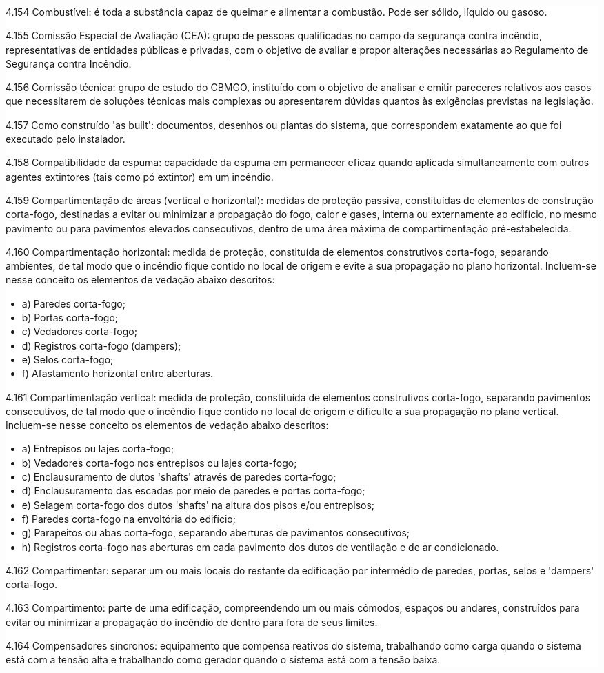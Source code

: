 4.154 Combustível: é toda a substância capaz de queimar e alimentar a combustão. Pode ser sólido, líquido ou gasoso.

4.155 Comissão Especial de Avaliação (CEA): grupo de pessoas qualificadas no campo da segurança contra incêndio,  representativas  de  entidades  públicas  e  privadas,  com  o  objetivo  de  avaliar  e  propor  alterações necessárias ao Regulamento de Segurança contra Incêndio.

4.156 Comissão técnica: grupo de estudo do CBMGO, instituído com o objetivo de analisar e emitir pareceres relativos aos casos que necessitarem de soluções técnicas mais complexas ou apresentarem dúvidas quantos às exigências previstas na legislação.

4.157 Como  construído  'as  built':  documentos,  desenhos  ou  plantas  do  sistema,  que  correspondem exatamente ao que foi executado pelo instalador.

4.158 Compatibilidade da espuma:  capacidade da espuma  em  permanecer  eficaz quando aplicada simultaneamente com outros agentes extintores (tais como pó extintor) em um incêndio.

4.159 Compartimentação  de  áreas  (vertical  e  horizontal):  medidas  de  proteção  passiva,  constituídas  de elementos de construção corta-fogo, destinadas a evitar ou minimizar a propagação do fogo, calor e gases, interna ou externamente ao edifício, no mesmo pavimento ou para pavimentos elevados consecutivos, dentro de uma área máxima de compartimentação pré-estabelecida.

4.160 Compartimentação  horizontal:  medida  de  proteção,  constituída  de  elementos  construtivos  corta-fogo, separando ambientes, de tal modo que o incêndio fique contido no local de origem e evite a sua propagação no plano horizontal. Incluem-se nesse conceito os elementos de vedação abaixo descritos:

- a) Paredes corta-fogo;
- b) Portas corta-fogo;
- c) Vedadores corta-fogo;
- d) Registros corta-fogo (dampers);
- e) Selos corta-fogo;
- f) Afastamento horizontal entre aberturas.

4.161 Compartimentação  vertical:  medida  de  proteção,  constituída  de  elementos  construtivos  corta-fogo, separando pavimentos consecutivos, de tal modo que o incêndio fique contido no local de origem e dificulte a sua propagação no plano vertical. Incluem-se nesse conceito os elementos de vedação abaixo descritos:

- a) Entrepisos ou lajes corta-fogo;
- b) Vedadores corta-fogo nos entrepisos ou lajes corta-fogo;
- c) Enclausuramento de dutos 'shafts' através de paredes corta-fogo;
- d) Enclausuramento das escadas por meio de paredes e portas corta-fogo;
- e) Selagem corta-fogo dos dutos 'shafts' na altura dos pisos e/ou entrepisos;
- f) Paredes corta-fogo na envoltória do edifício;
- g) Parapeitos ou abas corta-fogo, separando aberturas de pavimentos consecutivos;
- h) Registros corta-fogo nas aberturas em cada pavimento dos dutos de ventilação e de ar condicionado.

4.162 Compartimentar:  separar  um  ou  mais  locais  do  restante  da  edificação  por  intermédio  de  paredes, portas, selos e 'dampers' corta-fogo.

4.163 Compartimento: parte de uma edificação, compreendendo um ou mais cômodos, espaços ou andares, construídos para evitar ou minimizar a propagação do incêndio de dentro para fora de seus limites.

4.164 Compensadores síncronos: equipamento que compensa reativos do sistema, trabalhando como carga quando o sistema está com a tensão alta e trabalhando como gerador quando o sistema está com a tensão baixa.
